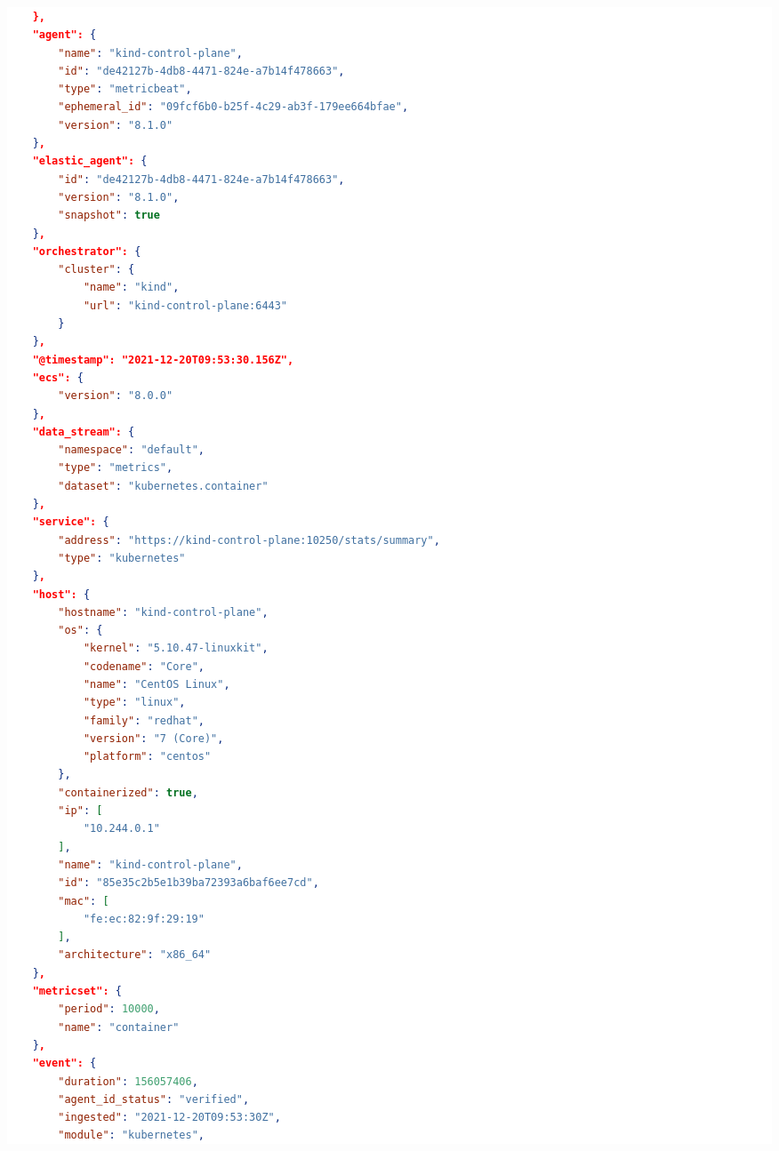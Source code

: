 ```json
    },
    "agent": {
        "name": "kind-control-plane",
        "id": "de42127b-4db8-4471-824e-a7b14f478663",
        "type": "metricbeat",
        "ephemeral_id": "09fcf6b0-b25f-4c29-ab3f-179ee664bfae",
        "version": "8.1.0"
    },
    "elastic_agent": {
        "id": "de42127b-4db8-4471-824e-a7b14f478663",
        "version": "8.1.0",
        "snapshot": true
    },
    "orchestrator": {
        "cluster": {
            "name": "kind",
            "url": "kind-control-plane:6443"
        }
    },
    "@timestamp": "2021-12-20T09:53:30.156Z",
    "ecs": {
        "version": "8.0.0"
    },
    "data_stream": {
        "namespace": "default",
        "type": "metrics",
        "dataset": "kubernetes.container"
    },
    "service": {
        "address": "https://kind-control-plane:10250/stats/summary",
        "type": "kubernetes"
    },
    "host": {
        "hostname": "kind-control-plane",
        "os": {
            "kernel": "5.10.47-linuxkit",
            "codename": "Core",
            "name": "CentOS Linux",
            "type": "linux",
            "family": "redhat",
            "version": "7 (Core)",
            "platform": "centos"
        },
        "containerized": true,
        "ip": [
            "10.244.0.1"
        ],
        "name": "kind-control-plane",
        "id": "85e35c2b5e1b39ba72393a6baf6ee7cd",
        "mac": [
            "fe:ec:82:9f:29:19"
        ],
        "architecture": "x86_64"
    },
    "metricset": {
        "period": 10000,
        "name": "container"
    },
    "event": {
        "duration": 156057406,
        "agent_id_status": "verified",
        "ingested": "2021-12-20T09:53:30Z",
        "module": "kubernetes",
```